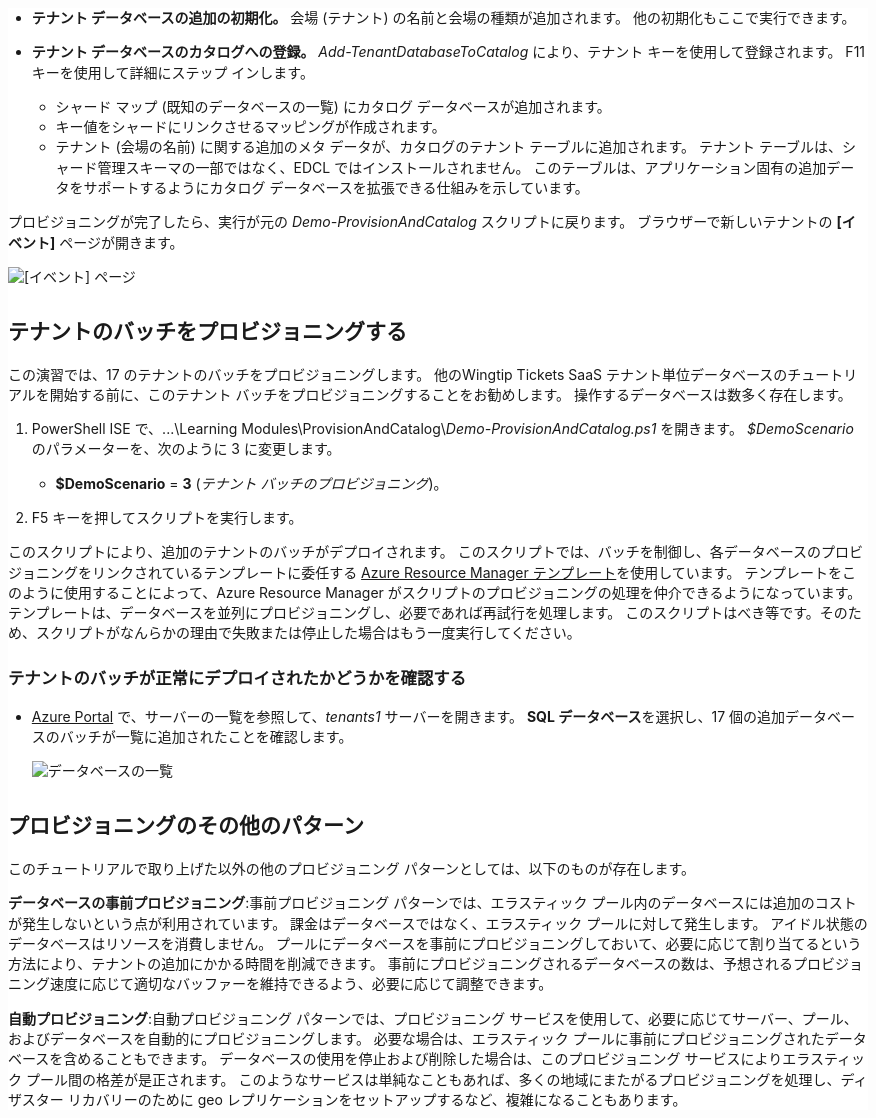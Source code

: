 * **テナント データベースの追加の初期化。** 会場 (テナント) の名前と会場の種類が追加されます。 他の初期化もここで実行できます。

* **テナント データベースのカタログへの登録。** *Add-TenantDatabaseToCatalog* により、テナント キーを使用して登録されます。 F11 キーを使用して詳細にステップ インします。

    * シャード マップ (既知のデータベースの一覧) にカタログ データベースが追加されます。
    * キー値をシャードにリンクさせるマッピングが作成されます。
    * テナント (会場の名前) に関する追加のメタ データが、カタログのテナント テーブルに追加されます。 テナント テーブルは、シャード管理スキーマの一部ではなく、EDCL ではインストールされません。 このテーブルは、アプリケーション固有の追加データをサポートするようにカタログ データベースを拡張できる仕組みを示しています。


プロビジョニングが完了したら、実行が元の *Demo-ProvisionAndCatalog* スクリプトに戻ります。 ブラウザーで新しいテナントの **[イベント]** ページが開きます。

   ![[イベント] ページ](./media/saas-dbpertenant-provision-and-catalog/new-tenant.png)


## <a name="provision-a-batch-of-tenants"></a>テナントのバッチをプロビジョニングする

この演習では、17 のテナントのバッチをプロビジョニングします。 他のWingtip Tickets SaaS テナント単位データベースのチュートリアルを開始する前に、このテナント バッチをプロビジョニングすることをお勧めします。 操作するデータベースは数多く存在します。

1. PowerShell ISE で、...\\Learning Modules\\ProvisionAndCatalog\\*Demo-ProvisionAndCatalog.ps1* を開きます。 *$DemoScenario* のパラメーターを、次のように 3 に変更します。

   * **$DemoScenario** = **3** (*テナント バッチのプロビジョニング*)。
2. F5 キーを押してスクリプトを実行します。

このスクリプトにより、追加のテナントのバッチがデプロイされます。 このスクリプトでは、バッチを制御し、各データベースのプロビジョニングをリンクされているテンプレートに委任する [Azure Resource Manager テンプレート](../../azure-resource-manager/templates/quickstart-create-templates-use-the-portal.md)を使用しています。 テンプレートをこのように使用することによって、Azure Resource Manager がスクリプトのプロビジョニングの処理を仲介できるようになっています。 テンプレートは、データベースを並列にプロビジョニングし、必要であれば再試行を処理します。 このスクリプトはべき等です。そのため、スクリプトがなんらかの理由で失敗または停止した場合はもう一度実行してください。

### <a name="verify-the-batch-of-tenants-that-successfully-deployed"></a>テナントのバッチが正常にデプロイされたかどうかを確認する

* [Azure Portal](https://portal.azure.com) で、サーバーの一覧を参照して、*tenants1* サーバーを開きます。 **SQL データベース**を選択し、17 個の追加データベースのバッチが一覧に追加されたことを確認します。

   ![データベースの一覧](./media/saas-dbpertenant-provision-and-catalog/database-list.png)



## <a name="other-provisioning-patterns"></a>プロビジョニングのその他のパターン

このチュートリアルで取り上げた以外の他のプロビジョニング パターンとしては、以下のものが存在します。

**データベースの事前プロビジョニング**:事前プロビジョニング パターンでは、エラスティック プール内のデータベースには追加のコストが発生しないという点が利用されています。 課金はデータベースではなく、エラスティック プールに対して発生します。 アイドル状態のデータベースはリソースを消費しません。 プールにデータベースを事前にプロビジョニングしておいて、必要に応じて割り当てるという方法により、テナントの追加にかかる時間を削減できます。 事前にプロビジョニングされるデータベースの数は、予想されるプロビジョニング速度に応じて適切なバッファーを維持できるよう、必要に応じて調整できます。

**自動プロビジョニング**:自動プロビジョニング パターンでは、プロビジョニング サービスを使用して、必要に応じてサーバー、プール、およびデータベースを自動的にプロビジョニングします。 必要な場合は、エラスティック プールに事前にプロビジョニングされたデータベースを含めることもできます。 データベースの使用を停止および削除した場合は、このプロビジョニング サービスによりエラスティック プール間の格差が是正されます。 このようなサービスは単純なこともあれば、多くの地域にまたがるプロビジョニングを処理し、ディザスター リカバリーのために geo レプリケーションをセットアップするなど、複雑になることもあります。
